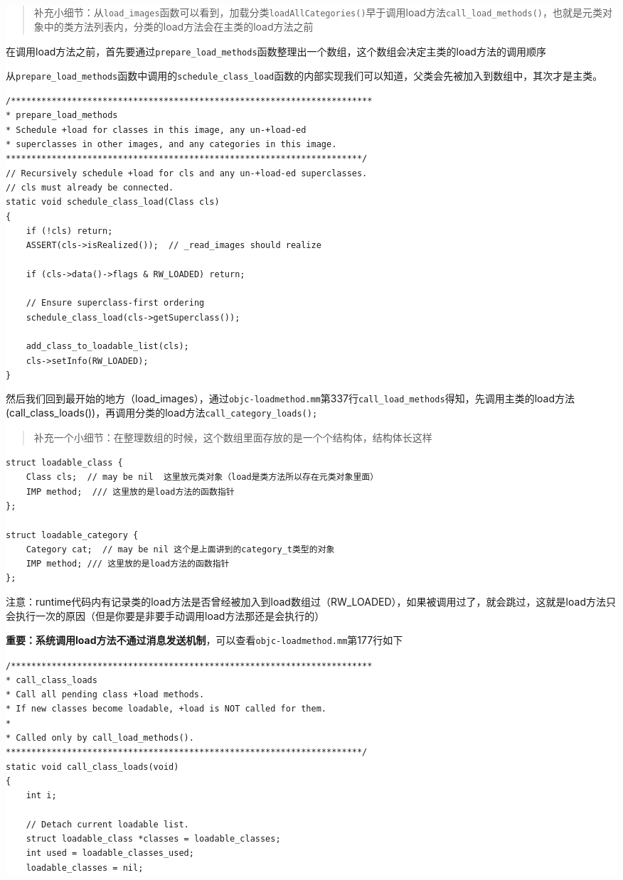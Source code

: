 > 补充小细节：从`load_images`函数可以看到，加载分类`loadAllCategories()`早于调用load方法`call_load_methods()`，也就是元类对象中的类方法列表内，分类的load方法会在主类的load方法之前

在调用load方法之前，首先要通过`prepare_load_methods`函数整理出一个数组，这个数组会决定主类的load方法的调用顺序

从`prepare_load_methods`函数中调用的`schedule_class_load`函数的内部实现我们可以知道，父类会先被加入到数组中，其次才是主类。

```
/***********************************************************************
* prepare_load_methods
* Schedule +load for classes in this image, any un-+load-ed 
* superclasses in other images, and any categories in this image.
**********************************************************************/
// Recursively schedule +load for cls and any un-+load-ed superclasses.
// cls must already be connected.
static void schedule_class_load(Class cls)
{
    if (!cls) return;
    ASSERT(cls->isRealized());  // _read_images should realize

    if (cls->data()->flags & RW_LOADED) return;

    // Ensure superclass-first ordering
    schedule_class_load(cls->getSuperclass());

    add_class_to_loadable_list(cls);
    cls->setInfo(RW_LOADED); 
}
```

然后我们回到最开始的地方（load_images），通过`objc-loadmethod.mm`第337行`call_load_methods`得知，先调用主类的load方法(call_class_loads())，再调用分类的load方法`call_category_loads();`


> 补充一个小细节：在整理数组的时候，这个数组里面存放的是一个个结构体，结构体长这样

  ```
  struct loadable_class {
      Class cls;  // may be nil  这里放元类对象（load是类方法所以存在元类对象里面）
      IMP method;  /// 这里放的是load方法的函数指针
  };

  struct loadable_category {
      Category cat;  // may be nil 这个是上面讲到的category_t类型的对象
      IMP method; /// 这里放的是load方法的函数指针
  };
  ```
  
注意：runtime代码内有记录类的load方法是否曾经被加入到load数组过（RW_LOADED），如果被调用过了，就会跳过，这就是load方法只会执行一次的原因（但是你要是非要手动调用load方法那还是会执行的）
  
**重要：系统调用load方法不通过消息发送机制**，可以查看`objc-loadmethod.mm`第177行如下

```
/***********************************************************************
* call_class_loads
* Call all pending class +load methods.
* If new classes become loadable, +load is NOT called for them.
*
* Called only by call_load_methods().
**********************************************************************/
static void call_class_loads(void)
{
    int i;
    
    // Detach current loadable list.
    struct loadable_class *classes = loadable_classes;
    int used = loadable_classes_used;
    loadable_classes = nil;
```